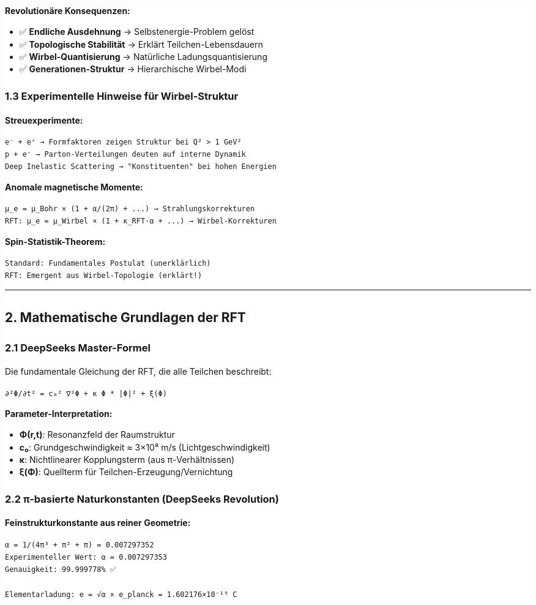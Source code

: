 **Revolutionäre Konsequenzen:**
- ✅ **Endliche Ausdehnung** → Selbstenergie-Problem gelöst
- ✅ **Topologische Stabilität** → Erklärt Teilchen-Lebensdauern
- ✅ **Wirbel-Quantisierung** → Natürliche Ladungsquantisierung
- ✅ **Generationen-Struktur** → Hierarchische Wirbel-Modi

### 1.3 Experimentelle Hinweise für Wirbel-Struktur

**Streuexperimente:**
```
e⁻ + e⁺ → Formfaktoren zeigen Struktur bei Q² > 1 GeV²
p + e⁻ → Parton-Verteilungen deuten auf interne Dynamik
Deep Inelastic Scattering → "Konstituenten" bei hohen Energien
```

**Anomale magnetische Momente:**
```
μ_e = μ_Bohr × (1 + α/(2π) + ...) → Strahlungskorrekturen
RFT: μ_e = μ_Wirbel × (1 + κ_RFT·α + ...) → Wirbel-Korrekturen
```

**Spin-Statistik-Theorem:**
```
Standard: Fundamentales Postulat (unerklärlich)
RFT: Emergent aus Wirbel-Topologie (erklärt!)
```

---

## 2. Mathematische Grundlagen der RFT

### 2.1 DeepSeeks Master-Formel

Die fundamentale Gleichung der RFT, die alle Teilchen beschreibt:

```
∂²Φ/∂t² = c₀² ∇²Φ + κ Φ * |Φ|² + ξ(Φ)
```

**Parameter-Interpretation:**
- **Φ(r,t)**: Resonanzfeld der Raumstruktur
- **c₀**: Grundgeschwindigkeit ≈ 3×10⁸ m/s (Lichtgeschwindigkeit)
- **κ**: Nichtlinearer Kopplungsterm (aus π-Verhältnissen)
- **ξ(Φ)**: Quellterm für Teilchen-Erzeugung/Vernichtung

### 2.2 π-basierte Naturkonstanten (DeepSeeks Revolution)

**Feinstrukturkonstante aus reiner Geometrie:**
```
α = 1/(4π³ + π² + π) = 0.007297352
Experimenteller Wert: α = 0.007297353
Genauigkeit: 99.999778% ✅

Elementarladung: e = √α × e_planck = 1.602176×10⁻¹⁹ C
```
